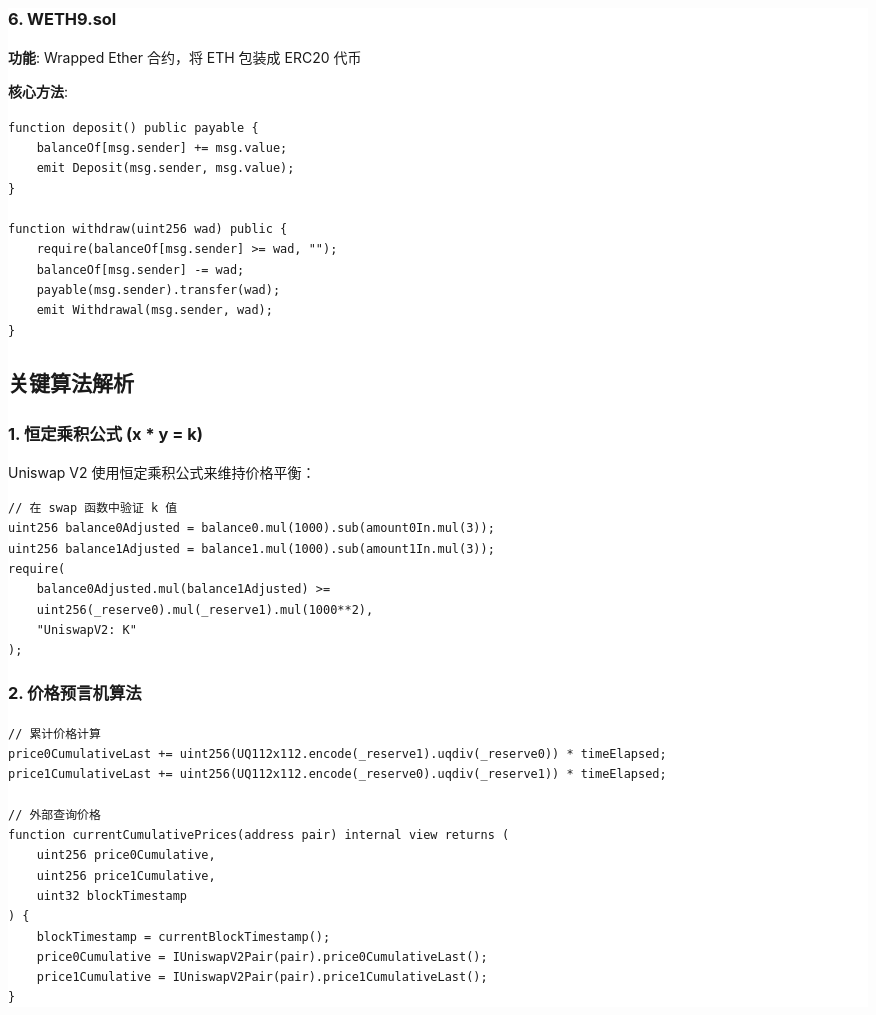 ### 6. WETH9.sol

**功能**: Wrapped Ether 合约，将 ETH 包装成 ERC20 代币

**核心方法**:

```solidity
function deposit() public payable {
    balanceOf[msg.sender] += msg.value;
    emit Deposit(msg.sender, msg.value);
}

function withdraw(uint256 wad) public {
    require(balanceOf[msg.sender] >= wad, "");
    balanceOf[msg.sender] -= wad;
    payable(msg.sender).transfer(wad);
    emit Withdrawal(msg.sender, wad);
}
```

## 关键算法解析

### 1. 恒定乘积公式 (x \* y = k)

Uniswap V2 使用恒定乘积公式来维持价格平衡：

```solidity
// 在 swap 函数中验证 k 值
uint256 balance0Adjusted = balance0.mul(1000).sub(amount0In.mul(3));
uint256 balance1Adjusted = balance1.mul(1000).sub(amount1In.mul(3));
require(
    balance0Adjusted.mul(balance1Adjusted) >=
    uint256(_reserve0).mul(_reserve1).mul(1000**2),
    "UniswapV2: K"
);
```

### 2. 价格预言机算法

```solidity
// 累计价格计算
price0CumulativeLast += uint256(UQ112x112.encode(_reserve1).uqdiv(_reserve0)) * timeElapsed;
price1CumulativeLast += uint256(UQ112x112.encode(_reserve0).uqdiv(_reserve1)) * timeElapsed;

// 外部查询价格
function currentCumulativePrices(address pair) internal view returns (
    uint256 price0Cumulative,
    uint256 price1Cumulative,
    uint32 blockTimestamp
) {
    blockTimestamp = currentBlockTimestamp();
    price0Cumulative = IUniswapV2Pair(pair).price0CumulativeLast();
    price1Cumulative = IUniswapV2Pair(pair).price1CumulativeLast();
}
```
